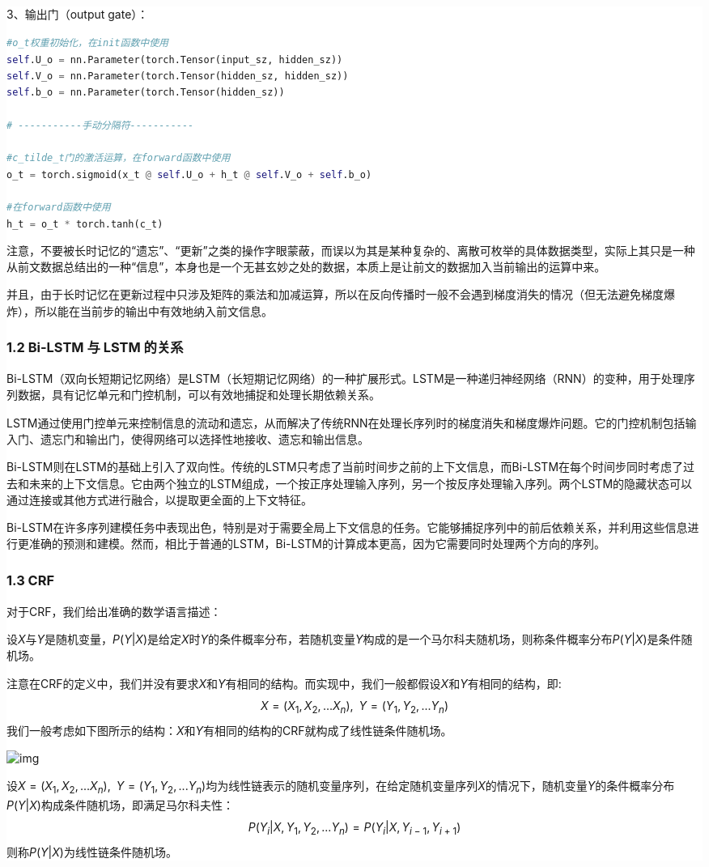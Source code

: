 3、输出门（output gate）：

```py
#o_t权重初始化，在init函数中使用
self.U_o = nn.Parameter(torch.Tensor(input_sz, hidden_sz))
self.V_o = nn.Parameter(torch.Tensor(hidden_sz, hidden_sz))
self.b_o = nn.Parameter(torch.Tensor(hidden_sz))

# -----------手动分隔符-----------

#c_tilde_t门的激活运算，在forward函数中使用
o_t = torch.sigmoid(x_t @ self.U_o + h_t @ self.V_o + self.b_o)

#在forward函数中使用
h_t = o_t * torch.tanh(c_t)
```

注意，不要被长时记忆的“遗忘”、“更新”之类的操作字眼蒙蔽，而误以为其是某种复杂的、离散可枚举的具体数据类型，实际上其只是一种从前文数据总结出的一种“信息”，本身也是一个无甚玄妙之处的数据，本质上是让前文的数据加入当前输出的运算中来。

并且，由于长时记忆在更新过程中只涉及矩阵的乘法和加减运算，所以在反向传播时一般不会遇到梯度消失的情况（但无法避免梯度爆炸），所以能在当前步的输出中有效地纳入前文信息。

### 1.2 Bi-LSTM 与 LSTM 的关系

Bi-LSTM（双向长短期记忆网络）是LSTM（长短期记忆网络）的一种扩展形式。LSTM是一种递归神经网络（RNN）的变种，用于处理序列数据，具有记忆单元和门控机制，可以有效地捕捉和处理长期依赖关系。

LSTM通过使用门控单元来控制信息的流动和遗忘，从而解决了传统RNN在处理长序列时的梯度消失和梯度爆炸问题。它的门控机制包括输入门、遗忘门和输出门，使得网络可以选择性地接收、遗忘和输出信息。

Bi-LSTM则在LSTM的基础上引入了双向性。传统的LSTM只考虑了当前时间步之前的上下文信息，而Bi-LSTM在每个时间步同时考虑了过去和未来的上下文信息。它由两个独立的LSTM组成，一个按正序处理输入序列，另一个按反序处理输入序列。两个LSTM的隐藏状态可以通过连接或其他方式进行融合，以提取更全面的上下文特征。

Bi-LSTM在许多序列建模任务中表现出色，特别是对于需要全局上下文信息的任务。它能够捕捉序列中的前后依赖关系，并利用这些信息进行更准确的预测和建模。然而，相比于普通的LSTM，Bi-LSTM的计算成本更高，因为它需要同时处理两个方向的序列。

### 1.3 CRF

对于CRF，我们给出准确的数学语言描述：

设$X$与$Y$是随机变量，$P(Y|X)$是给定$X$时$Y$的条件概率分布，若随机变量$Y$构成的是一个马尔科夫随机场，则称条件概率分布$P(Y|X)$是条件随机场。

注意在CRF的定义中，我们并没有要求$X$和$Y$有相同的结构。而实现中，我们一般都假设$X$和$Y$有相同的结构，即:
$$
X =(X_1,X_2,...X_n),\;\;Y=(Y_1,Y_2,...Y_n)
$$
我们一般考虑如下图所示的结构：$X$和$Y$有相同的结构的CRF就构成了线性链条件随机场。

![img](https://images2015.cnblogs.com/blog/1042406/201706/1042406-20170619144329460-1370890567.png)

设$X =(X_1,X_2,...X_n),\;\;Y=(Y_1,Y_2,...Y_n)$均为线性链表示的随机变量序列，在给定随机变量序列$X$的情况下，随机变量$Y$的条件概率分布$P(Y|X)$构成条件随机场，即满足马尔科夫性：	
$$
P(Y_i|X,Y_1,Y_2,...Y_n) = P(Y_i|X,Y_{i-1},Y_{i+1})
$$
则称$P(Y|X)$为线性链条件随机场。　
